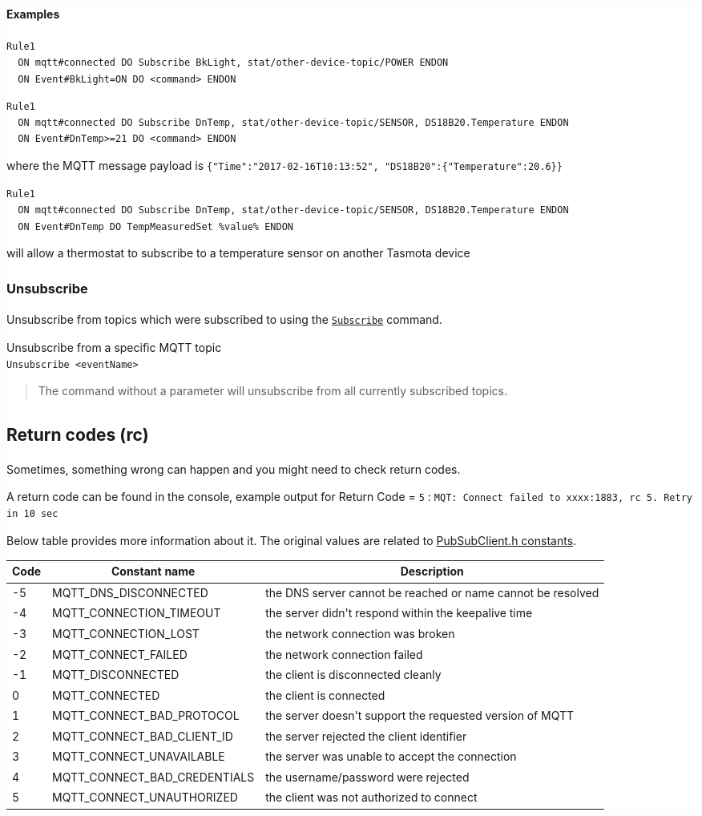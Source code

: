 #### Examples
```console
Rule1
  ON mqtt#connected DO Subscribe BkLight, stat/other-device-topic/POWER ENDON
  ON Event#BkLight=ON DO <command> ENDON
```
```console
Rule1
  ON mqtt#connected DO Subscribe DnTemp, stat/other-device-topic/SENSOR, DS18B20.Temperature ENDON
  ON Event#DnTemp>=21 DO <command> ENDON
```
where the MQTT message payload is `{"Time":"2017-02-16T10:13:52", "DS18B20":{"Temperature":20.6}}`
```console
Rule1
  ON mqtt#connected DO Subscribe DnTemp, stat/other-device-topic/SENSOR, DS18B20.Temperature ENDON
  ON Event#DnTemp DO TempMeasuredSet %value% ENDON
```
will allow a thermostat to subscribe to a temperature sensor on another Tasmota device

### Unsubscribe
Unsubscribe from topics which were subscribed to using the [`Subscribe`](#subscribe) command.  

Unsubscribe from a specific MQTT topic  
`Unsubscribe <eventName>`  

> The command without a parameter will unsubscribe from all currently subscribed topics.  

## Return codes (rc)

Sometimes, something wrong can happen and you might need to check return codes.

A return code can be found in the console, example output for Return Code = `5` : `MQT: Connect failed to xxxx:1883, rc 5. Retry in 10 sec`

Below table provides more information about it. The original values are related to [PubSubClient.h constants](https://pubsubclient.knolleary.net/api.html#state).

|Code |Constant name |Description |
|-|-|-|
|-5|MQTT_DNS_DISCONNECTED|the DNS server cannot be reached or name cannot be resolved|   
|-4|MQTT_CONNECTION_TIMEOUT|the server didn't respond within the keepalive time|
|-3|MQTT_CONNECTION_LOST|the network connection was broken|
|-2|MQTT_CONNECT_FAILED|the network connection failed|
|-1|MQTT_DISCONNECTED|the client is disconnected cleanly|
|0|MQTT_CONNECTED|the client is connected|
|1|MQTT_CONNECT_BAD_PROTOCOL|the server doesn't support the requested version of MQTT|
|2|MQTT_CONNECT_BAD_CLIENT_ID|the server rejected the client identifier|
|3|MQTT_CONNECT_UNAVAILABLE|the server was unable to accept the connection|
|4|MQTT_CONNECT_BAD_CREDENTIALS|the username/password were rejected|
|5|MQTT_CONNECT_UNAUTHORIZED|the client was not authorized to connect|

